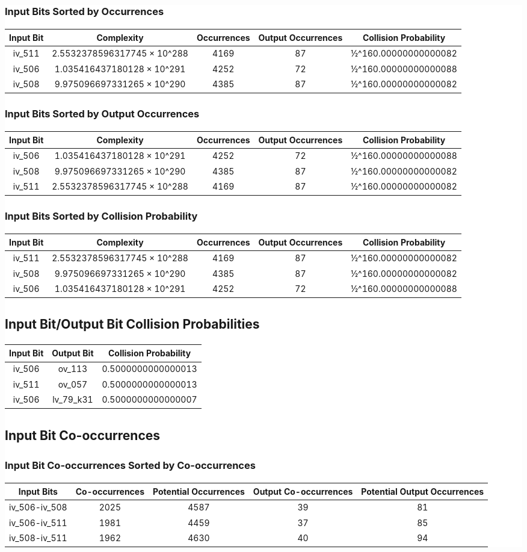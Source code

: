 ### Input Bits Sorted by Occurrences

| Input Bit | Complexity | Occurrences | Output Occurrences | Collision Probability |
|:---------:|:----------:|:-----------:|:------------------:|:---------------------:|
| iv_511 | 2.5532378596317745 × 10^288 | 4169 | 87 | ½^160.00000000000082 |
| iv_506 | 1.035416437180128 × 10^291 | 4252 | 72 | ½^160.00000000000088 |
| iv_508 | 9.975096697331265 × 10^290 | 4385 | 87 | ½^160.00000000000082 |

### Input Bits Sorted by Output Occurrences

| Input Bit | Complexity | Occurrences | Output Occurrences | Collision Probability |
|:---------:|:----------:|:-----------:|:------------------:|:---------------------:|
| iv_506 | 1.035416437180128 × 10^291 | 4252 | 72 | ½^160.00000000000088 |
| iv_508 | 9.975096697331265 × 10^290 | 4385 | 87 | ½^160.00000000000082 |
| iv_511 | 2.5532378596317745 × 10^288 | 4169 | 87 | ½^160.00000000000082 |

### Input Bits Sorted by Collision Probability

| Input Bit | Complexity | Occurrences | Output Occurrences | Collision Probability |
|:---------:|:----------:|:-----------:|:------------------:|:---------------------:|
| iv_511 | 2.5532378596317745 × 10^288 | 4169 | 87 | ½^160.00000000000082 |
| iv_508 | 9.975096697331265 × 10^290 | 4385 | 87 | ½^160.00000000000082 |
| iv_506 | 1.035416437180128 × 10^291 | 4252 | 72 | ½^160.00000000000088 |

## Input Bit/Output Bit Collision Probabilities

| Input Bit | Output Bit | Collision Probability |
|:---------:|:----------:|:---------------------:|
| iv_506 | ov_113 | 0.5000000000000013 |
| iv_511 | ov_057 | 0.5000000000000013 |
| iv_506 | lv_79_k31 | 0.5000000000000007 |

## Input Bit Co-occurrences

### Input Bit Co-occurrences Sorted by Co-occurrences

| Input Bits | Co-occurrences | Potential Occurrences | Output Co-occurrences | Potential Output Occurrences |
|:----------:|:--------------:|:---------------------:|:---------------------:|:----------------------------:|
| iv_506-iv_508 | 2025 | 4587 | 39 | 81 |
| iv_506-iv_511 | 1981 | 4459 | 37 | 85 |
| iv_508-iv_511 | 1962 | 4630 | 40 | 94 |
